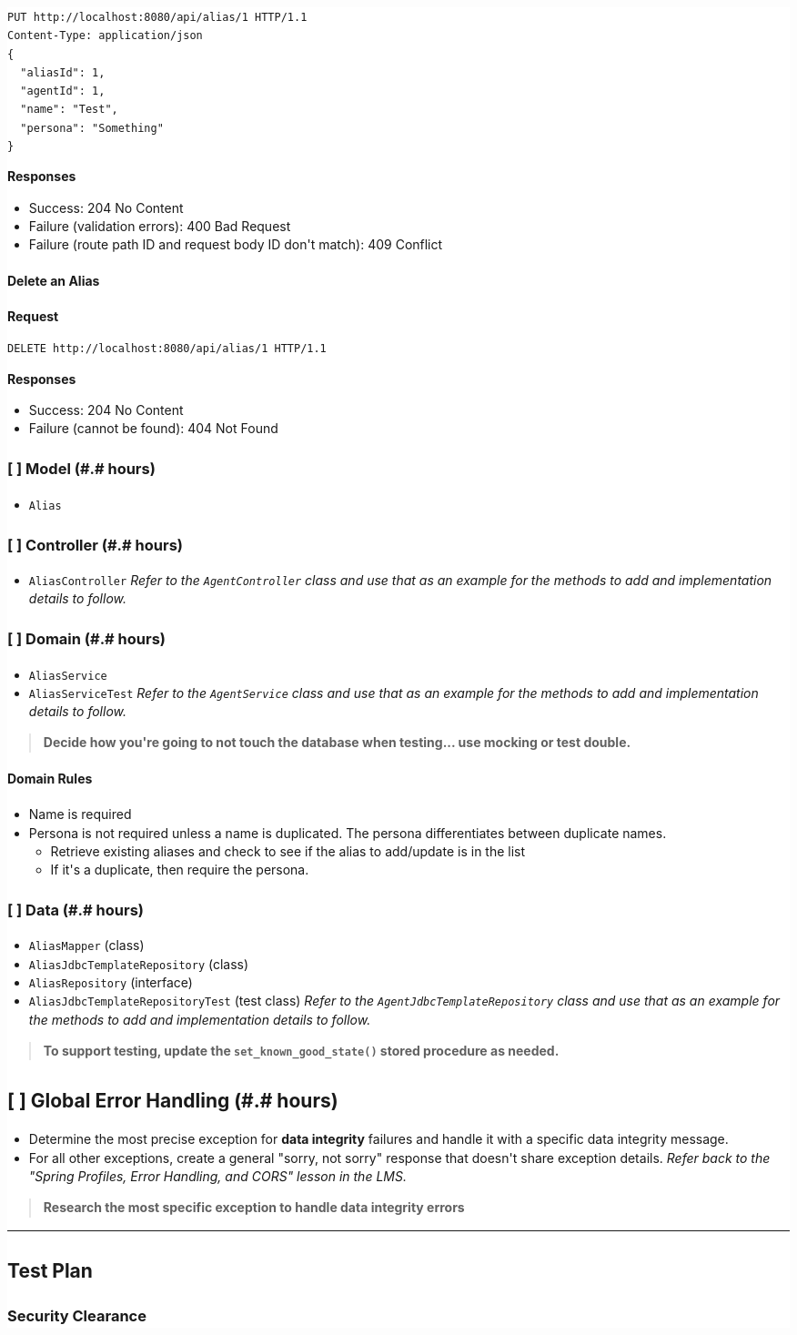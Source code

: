 ```
PUT http://localhost:8080/api/alias/1 HTTP/1.1
Content-Type: application/json
{
  "aliasId": 1,
  "agentId": 1,
  "name": "Test",
  "persona": "Something"
}
```
**Responses**
* Success: 204 No Content
* Failure (validation errors): 400 Bad Request
* Failure (route path ID and request body ID don't match): 409 Conflict
#### Delete an Alias
**Request**
```
DELETE http://localhost:8080/api/alias/1 HTTP/1.1
```
**Responses**
* Success: 204 No Content
* Failure (cannot be found): 404 Not Found
### [ ] Model (#.# hours)
* `Alias`
### [ ] Controller (#.# hours)
* `AliasController`
  _Refer to the `AgentController` class and use that as an example for the methods to add and implementation details to follow._
### [ ] Domain (#.# hours)
* `AliasService`
* `AliasServiceTest`
  _Refer to the `AgentService` class and use that as an example for the methods to add and implementation details to follow._
> **Decide how you're going to not touch the database when testing... use mocking or test double.**
#### Domain Rules
* Name is required
* Persona is not required unless a name is duplicated. The persona differentiates between duplicate names.
    * Retrieve existing aliases and check to see if the alias to add/update is in the list
    * If it's a duplicate, then require the persona.
### [ ] Data (#.# hours)
* `AliasMapper` (class)
* `AliasJdbcTemplateRepository` (class)
* `AliasRepository` (interface)
* `AliasJdbcTemplateRepositoryTest` (test class)
  _Refer to the `AgentJdbcTemplateRepository` class and use that as an example for the methods to add and implementation details to follow._
> **To support testing, update the `set_known_good_state()` stored procedure as needed.**
## [ ] Global Error Handling (#.# hours)
* Determine the most precise exception for **data integrity** failures and handle it with a specific data integrity message.
* For all other exceptions, create a general "sorry, not sorry" response that doesn't share exception details.
  _Refer back to the "Spring Profiles, Error Handling, and CORS" lesson in the LMS._
> **Research the most specific exception to handle data integrity errors**
---
## Test Plan
### Security Clearance